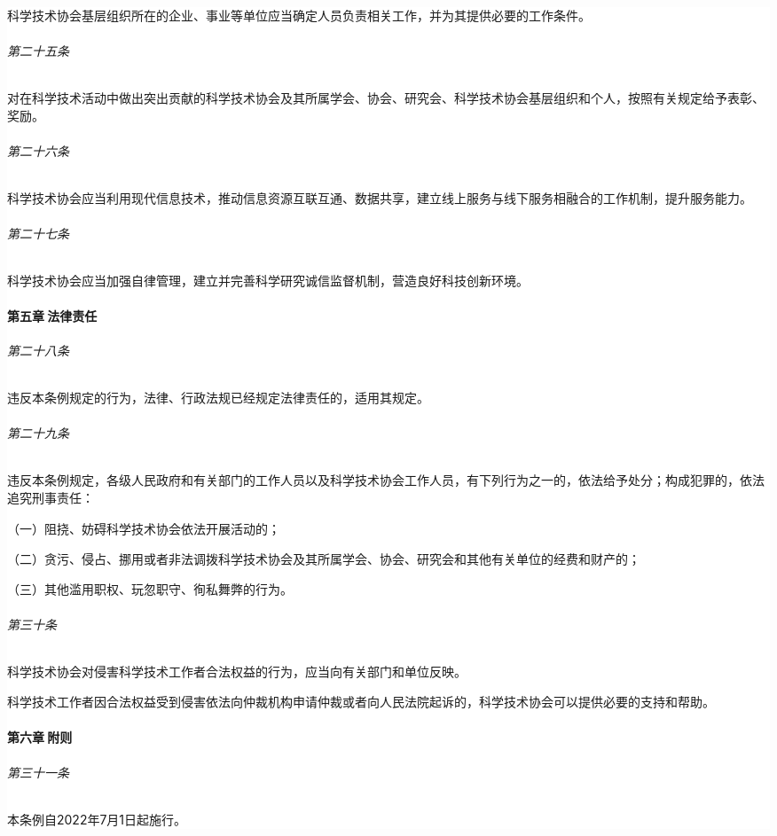 科学技术协会基层组织所在的企业、事业等单位应当确定人员负责相关工作，并为其提供必要的工作条件。

###### 第二十五条

对在科学技术活动中做出突出贡献的科学技术协会及其所属学会、协会、研究会、科学技术协会基层组织和个人，按照有关规定给予表彰、奖励。

###### 第二十六条

科学技术协会应当利用现代信息技术，推动信息资源互联互通、数据共享，建立线上服务与线下服务相融合的工作机制，提升服务能力。

###### 第二十七条

科学技术协会应当加强自律管理，建立并完善科学研究诚信监督机制，营造良好科技创新环境。

#### 第五章 法律责任

###### 第二十八条

违反本条例规定的行为，法律、行政法规已经规定法律责任的，适用其规定。

###### 第二十九条

违反本条例规定，各级人民政府和有关部门的工作人员以及科学技术协会工作人员，有下列行为之一的，依法给予处分；构成犯罪的，依法追究刑事责任：

（一）阻挠、妨碍科学技术协会依法开展活动的；

（二）贪污、侵占、挪用或者非法调拨科学技术协会及其所属学会、协会、研究会和其他有关单位的经费和财产的；

（三）其他滥用职权、玩忽职守、徇私舞弊的行为。

###### 第三十条

科学技术协会对侵害科学技术工作者合法权益的行为，应当向有关部门和单位反映。

科学技术工作者因合法权益受到侵害依法向仲裁机构申请仲裁或者向人民法院起诉的，科学技术协会可以提供必要的支持和帮助。

#### 第六章 附则

###### 第三十一条

本条例自2022年7月1日起施行。
